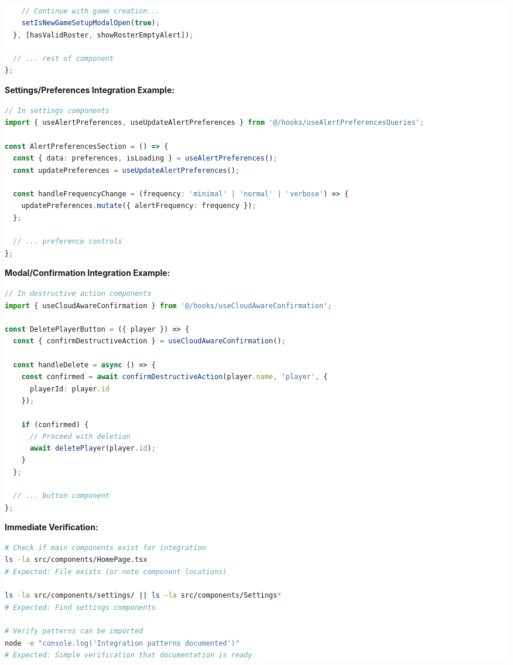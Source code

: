 ```typescript
    // Continue with game creation...
    setIsNewGameSetupModalOpen(true);
  }, [hasValidRoster, showRosterEmptyAlert]);
  
  // ... rest of component
};
```

**Settings/Preferences Integration Example:**
```typescript
// In settings components
import { useAlertPreferences, useUpdateAlertPreferences } from '@/hooks/useAlertPreferencesQueries';

const AlertPreferencesSection = () => {
  const { data: preferences, isLoading } = useAlertPreferences();
  const updatePreferences = useUpdateAlertPreferences();
  
  const handleFrequencyChange = (frequency: 'minimal' | 'normal' | 'verbose') => {
    updatePreferences.mutate({ alertFrequency: frequency });
  };
  
  // ... preference controls
};
```

**Modal/Confirmation Integration Example:**
```typescript
// In destructive action components
import { useCloudAwareConfirmation } from '@/hooks/useCloudAwareConfirmation';

const DeletePlayerButton = ({ player }) => {
  const { confirmDestructiveAction } = useCloudAwareConfirmation();
  
  const handleDelete = async () => {
    const confirmed = await confirmDestructiveAction(player.name, 'player', {
      playerId: player.id
    });
    
    if (confirmed) {
      // Proceed with deletion
      await deletePlayer(player.id);
    }
  };
  
  // ... button component
};
```

**Immediate Verification:**
```bash
# Check if main components exist for integration
ls -la src/components/HomePage.tsx
# Expected: File exists (or note component locations)

ls -la src/components/settings/ || ls -la src/components/Settings*
# Expected: Find settings components

# Verify patterns can be imported
node -e "console.log('Integration patterns documented')"
# Expected: Simple verification that documentation is ready
```
